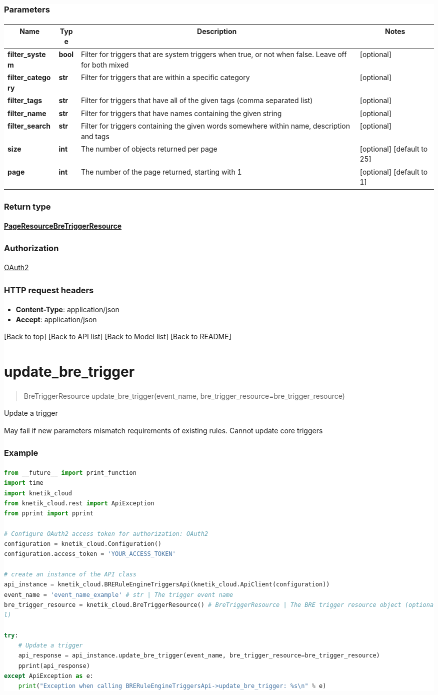### Parameters

Name | Type | Description  | Notes
------------- | ------------- | ------------- | -------------
 **filter_system** | **bool**| Filter for triggers that are system triggers when true, or not when false. Leave off for both mixed | [optional] 
 **filter_category** | **str**| Filter for triggers that are within a specific category | [optional] 
 **filter_tags** | **str**| Filter for triggers that have all of the given tags (comma separated list) | [optional] 
 **filter_name** | **str**| Filter for triggers that have names containing the given string | [optional] 
 **filter_search** | **str**| Filter for triggers containing the given words somewhere within name, description and tags | [optional] 
 **size** | **int**| The number of objects returned per page | [optional] [default to 25]
 **page** | **int**| The number of the page returned, starting with 1 | [optional] [default to 1]

### Return type

[**PageResourceBreTriggerResource**](PageResourceBreTriggerResource.md)

### Authorization

[OAuth2](../README.md#OAuth2)

### HTTP request headers

 - **Content-Type**: application/json
 - **Accept**: application/json

[[Back to top]](#) [[Back to API list]](../README.md#documentation-for-api-endpoints) [[Back to Model list]](../README.md#documentation-for-models) [[Back to README]](../README.md)

# **update_bre_trigger**
> BreTriggerResource update_bre_trigger(event_name, bre_trigger_resource=bre_trigger_resource)

Update a trigger

May fail if new parameters mismatch requirements of existing rules. Cannot update core triggers

### Example 
```python
from __future__ import print_function
import time
import knetik_cloud
from knetik_cloud.rest import ApiException
from pprint import pprint

# Configure OAuth2 access token for authorization: OAuth2
configuration = knetik_cloud.Configuration()
configuration.access_token = 'YOUR_ACCESS_TOKEN'

# create an instance of the API class
api_instance = knetik_cloud.BRERuleEngineTriggersApi(knetik_cloud.ApiClient(configuration))
event_name = 'event_name_example' # str | The trigger event name
bre_trigger_resource = knetik_cloud.BreTriggerResource() # BreTriggerResource | The BRE trigger resource object (optional)

try: 
    # Update a trigger
    api_response = api_instance.update_bre_trigger(event_name, bre_trigger_resource=bre_trigger_resource)
    pprint(api_response)
except ApiException as e:
    print("Exception when calling BRERuleEngineTriggersApi->update_bre_trigger: %s\n" % e)
```